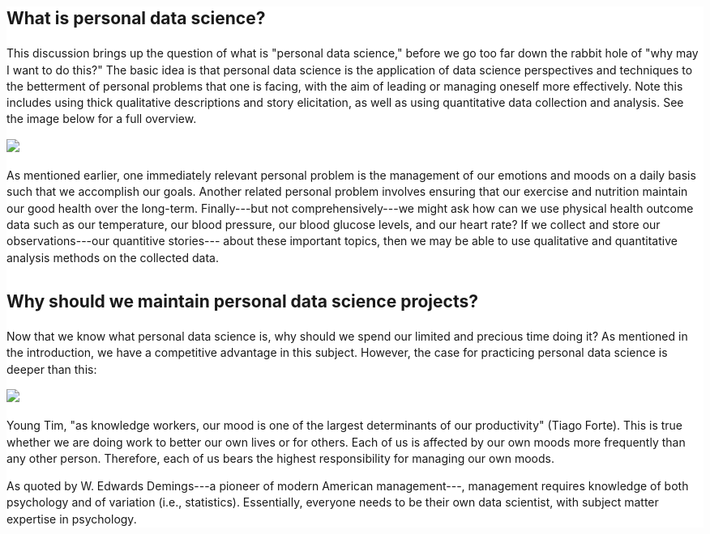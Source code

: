
## What is personal data science?

This discussion brings up the question of what is "personal data science,"
before we go too far down the rabbit hole of "why may I want to do this?"
The basic idea is that personal data science is
the application of data science perspectives and techniques
to the betterment of personal problems that one is facing,
with the aim of leading or managing oneself more effectively.
Note this includes using thick qualitative descriptions and story elicitation,
as well as using quantitative data collection and analysis.
See the image below for a full overview.

<img src="{{ site.baseurl }}/images/2021-12-08_personal-data-science_what-is.png">

As mentioned earlier,
one immediately relevant personal problem is
the management of our emotions and moods on a daily basis
such that we accomplish our goals.
Another related personal problem involves
ensuring that our exercise and nutrition
maintain our good health over the long-term.
Finally---but not comprehensively---we might ask
how can we use physical health outcome data such as
our temperature, our blood pressure,
our blood glucose levels, and our heart rate?
If we collect and store our observations---our quantitive stories---
about these important topics,
then we may be able to use qualitative and quantitative analysis methods
on the collected data.


## Why should we maintain personal data science projects?

Now that we know what personal data science is,
why should we spend our limited and precious time doing it?
As mentioned in the introduction,
we have a competitive advantage in this subject.
However, the case for practicing personal data science is deeper than this:

<img src="{{ site.baseurl }}/images/2021-12-08_personal-data-science_why.png">

Young Tim,
"as knowledge workers,
our mood is one of the largest determinants of our productivity" (Tiago Forte).
This is true whether we are doing work to better our own lives or for others.
Each of us is affected by our own moods more frequently than any other person.
Therefore, each of us bears the highest responsibility
for managing our own moods.

As quoted by W. Edwards Demings---a pioneer of modern American management---,
management requires knowledge of both psychology and of variation
(i.e., statistics).
Essentially, everyone needs to be their own data scientist,
with subject matter expertise in psychology.
